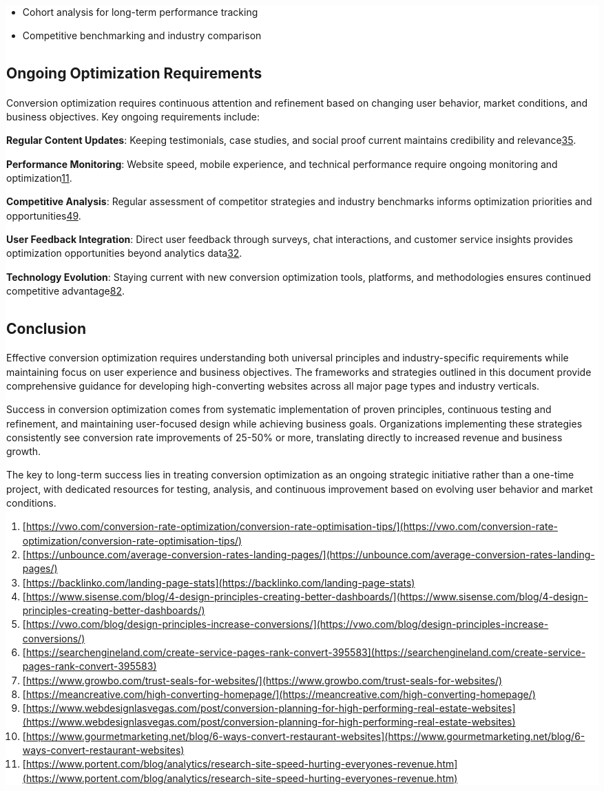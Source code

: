 - Cohort analysis for long-term performance tracking
    
- Competitive benchmarking and industry comparison
    

## Ongoing Optimization Requirements

Conversion optimization requires continuous attention and refinement based on changing user behavior, market conditions, and business objectives. Key ongoing requirements include:

**Regular Content Updates**: Keeping testimonials, case studies, and social proof current maintains credibility and relevance[35](https://trustmary.com/testimonials/5-testimonial-page-design-best-practices/).

**Performance Monitoring**: Website speed, mobile experience, and technical performance require ongoing monitoring and optimization[11](https://www.portent.com/blog/analytics/research-site-speed-hurting-everyones-revenue.htm).

**Competitive Analysis**: Regular assessment of competitor strategies and industry benchmarks informs optimization priorities and opportunities[49](https://www.linkedin.com/pulse/21-conversion-rate-optimization-best-practices-law-firms-s8d2e).

**User Feedback Integration**: Direct user feedback through surveys, chat interactions, and customer service insights provides optimization opportunities beyond analytics data[32](https://blog.hubspot.com/service/faq-page).

**Technology Evolution**: Staying current with new conversion optimization tools, platforms, and methodologies ensures continued competitive advantage[82](https://cro.media/insights/strategies/wireframing-tools-cro/).

## Conclusion

Effective conversion optimization requires understanding both universal principles and industry-specific requirements while maintaining focus on user experience and business objectives. The frameworks and strategies outlined in this document provide comprehensive guidance for developing high-converting websites across all major page types and industry verticals.

Success in conversion optimization comes from systematic implementation of proven principles, continuous testing and refinement, and maintaining user-focused design while achieving business goals. Organizations implementing these strategies consistently see conversion rate improvements of 25-50% or more, translating directly to increased revenue and business growth.

The key to long-term success lies in treating conversion optimization as an ongoing strategic initiative rather than a one-time project, with dedicated resources for testing, analysis, and continuous improvement based on evolving user behavior and market conditions.

1. [https://vwo.com/conversion-rate-optimization/conversion-rate-optimisation-tips/](https://vwo.com/conversion-rate-optimization/conversion-rate-optimisation-tips/)
2. [https://unbounce.com/average-conversion-rates-landing-pages/](https://unbounce.com/average-conversion-rates-landing-pages/)
3. [https://backlinko.com/landing-page-stats](https://backlinko.com/landing-page-stats)
4. [https://www.sisense.com/blog/4-design-principles-creating-better-dashboards/](https://www.sisense.com/blog/4-design-principles-creating-better-dashboards/)
5. [https://vwo.com/blog/design-principles-increase-conversions/](https://vwo.com/blog/design-principles-increase-conversions/)
6. [https://searchengineland.com/create-service-pages-rank-convert-395583](https://searchengineland.com/create-service-pages-rank-convert-395583)
7. [https://www.growbo.com/trust-seals-for-websites/](https://www.growbo.com/trust-seals-for-websites/)
8. [https://meancreative.com/high-converting-homepage/](https://meancreative.com/high-converting-homepage/)
9. [https://www.webdesignlasvegas.com/post/conversion-planning-for-high-performing-real-estate-websites](https://www.webdesignlasvegas.com/post/conversion-planning-for-high-performing-real-estate-websites)
10. [https://www.gourmetmarketing.net/blog/6-ways-convert-restaurant-websites](https://www.gourmetmarketing.net/blog/6-ways-convert-restaurant-websites)
11. [https://www.portent.com/blog/analytics/research-site-speed-hurting-everyones-revenue.htm](https://www.portent.com/blog/analytics/research-site-speed-hurting-everyones-revenue.htm)